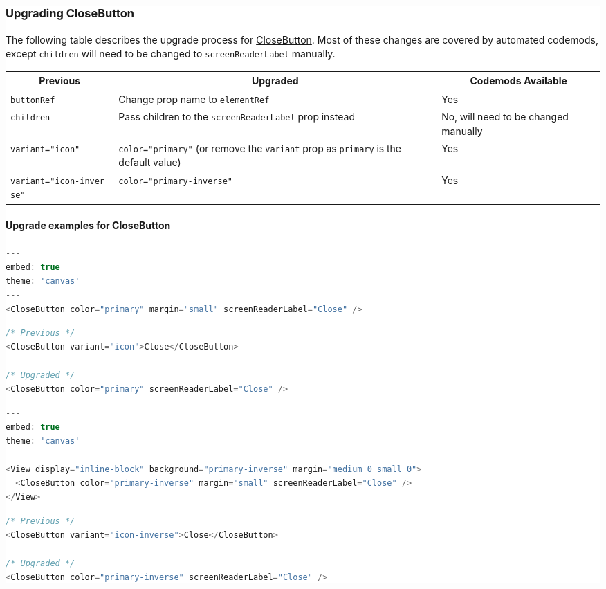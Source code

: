 ### Upgrading CloseButton

The following table describes the upgrade process for [CloseButton](#CloseButton). Most of these changes are covered by automated codemods, except `children` will need to be changed to `screenReaderLabel` manually.

| Previous | Upgraded | Codemods Available |
|---------------|---------------|--------------------|
| `buttonRef` | Change prop name to `elementRef` | Yes |
| `children` | Pass children to the `screenReaderLabel` prop instead | No, will need to be changed manually |
| `variant="icon"` | `color="primary"` (or remove the `variant` prop as `primary` is the default value) | Yes |
| `variant="icon-inverse"` | `color="primary-inverse"` | Yes |

#### Upgrade examples for CloseButton
```javascript
---
embed: true
theme: 'canvas'
---
<CloseButton color="primary" margin="small" screenReaderLabel="Close" />
```
```js
/* Previous */
<CloseButton variant="icon">Close</CloseButton>

/* Upgraded */
<CloseButton color="primary" screenReaderLabel="Close" />
```

```javascript
---
embed: true
theme: 'canvas'
---
<View display="inline-block" background="primary-inverse" margin="medium 0 small 0">
  <CloseButton color="primary-inverse" margin="small" screenReaderLabel="Close" />
</View>
```
```js
/* Previous */
<CloseButton variant="icon-inverse">Close</CloseButton>

/* Upgraded */
<CloseButton color="primary-inverse" screenReaderLabel="Close" />
```
